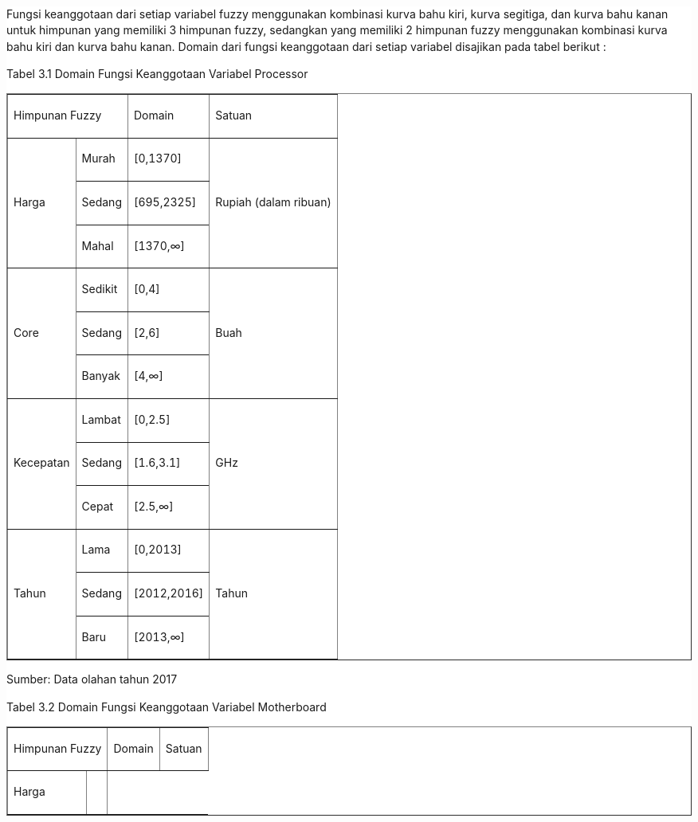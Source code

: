 <p><span class="font8">Fungsi keanggotaan dari setiap variabel fuzzy menggunakan kombinasi kurva bahu kiri, kurva segitiga, dan kurva bahu kanan untuk himpunan yang memiliki 3 himpunan fuzzy, sedangkan yang memiliki 2 himpunan fuzzy menggunakan kombinasi kurva bahu kiri dan kurva bahu kanan. Domain dari fungsi keanggotaan dari setiap variabel disajikan pada tabel berikut :</span></p>
<p><span class="font8">Tabel 3.1 Domain Fungsi Keanggotaan Variabel Processor</span></p>
<table border="1">
<tr><td colspan="2" style="vertical-align:middle;">
<p><span class="font7">Himpunan Fuzzy</span></p></td><td style="vertical-align:middle;">
<p><span class="font7">Domain</span></p></td><td style="vertical-align:middle;">
<p><span class="font7">Satuan</span></p></td></tr>
<tr><td rowspan="3" style="vertical-align:middle;">
<p><span class="font7">Harga</span></p></td><td style="vertical-align:middle;">
<p><span class="font7">Murah</span></p></td><td style="vertical-align:middle;">
<p><span class="font7">[0,1370]</span></p></td><td rowspan="3" style="vertical-align:middle;">
<p><span class="font7">Rupiah (dalam ribuan)</span></p></td></tr>
<tr><td style="vertical-align:bottom;">
<p><span class="font7">Sedang</span></p></td><td style="vertical-align:bottom;">
<p><span class="font7">[695,2325]</span></p></td></tr>
<tr><td style="vertical-align:middle;">
<p><span class="font7">Mahal</span></p></td><td style="vertical-align:middle;">
<p><span class="font7">[1370,∞]</span></p></td></tr>
<tr><td rowspan="3" style="vertical-align:middle;">
<p><span class="font7">Core</span></p></td><td style="vertical-align:middle;">
<p><span class="font7">Sedikit</span></p></td><td style="vertical-align:middle;">
<p><span class="font7">[0,4]</span></p></td><td rowspan="3" style="vertical-align:middle;">
<p><span class="font7">Buah</span></p></td></tr>
<tr><td style="vertical-align:bottom;">
<p><span class="font7">Sedang</span></p></td><td style="vertical-align:bottom;">
<p><span class="font7">[2,6]</span></p></td></tr>
<tr><td style="vertical-align:bottom;">
<p><span class="font7">Banyak</span></p></td><td style="vertical-align:bottom;">
<p><span class="font7">[4,∞]</span></p></td></tr>
<tr><td rowspan="3" style="vertical-align:middle;">
<p><span class="font7">Kecepatan</span></p></td><td style="vertical-align:middle;">
<p><span class="font7">Lambat</span></p></td><td style="vertical-align:middle;">
<p><span class="font7">[0,2.5]</span></p></td><td rowspan="3" style="vertical-align:middle;">
<p><span class="font7">GHz</span></p></td></tr>
<tr><td style="vertical-align:bottom;">
<p><span class="font7">Sedang</span></p></td><td style="vertical-align:bottom;">
<p><span class="font7">[1.6,3.1]</span></p></td></tr>
<tr><td style="vertical-align:bottom;">
<p><span class="font7">Cepat</span></p></td><td style="vertical-align:bottom;">
<p><span class="font7">[2.5,∞]</span></p></td></tr>
<tr><td rowspan="3" style="vertical-align:middle;">
<p><span class="font7">Tahun</span></p></td><td style="vertical-align:middle;">
<p><span class="font7">Lama</span></p></td><td style="vertical-align:middle;">
<p><span class="font7">[0,2013]</span></p></td><td rowspan="3" style="vertical-align:middle;">
<p><span class="font7">Tahun</span></p></td></tr>
<tr><td style="vertical-align:middle;">
<p><span class="font7">Sedang</span></p></td><td style="vertical-align:middle;">
<p><span class="font7">[2012,2016]</span></p></td></tr>
<tr><td style="vertical-align:middle;">
<p><span class="font7">Baru</span></p></td><td style="vertical-align:middle;">
<p><span class="font7">[2013,∞]</span></p></td></tr>
</table>
<p><span class="font7">Sumber: Data olahan tahun 2017</span></p>
<p><span class="font8">Tabel 3.2 Domain Fungsi Keanggotaan Variabel Motherboard</span></p>
<table border="1">
<tr><td colspan="2" style="vertical-align:middle;">
<p><span class="font7">Himpunan Fuzzy</span></p></td><td style="vertical-align:middle;">
<p><span class="font7">Domain</span></p></td><td style="vertical-align:middle;">
<p><span class="font7">Satuan</span></p></td></tr>
<tr><td rowspan="3" style="vertical-align:middle;">
<p><span class="font7">Harga</span></p></td><td style="vertical-align:middle;">
